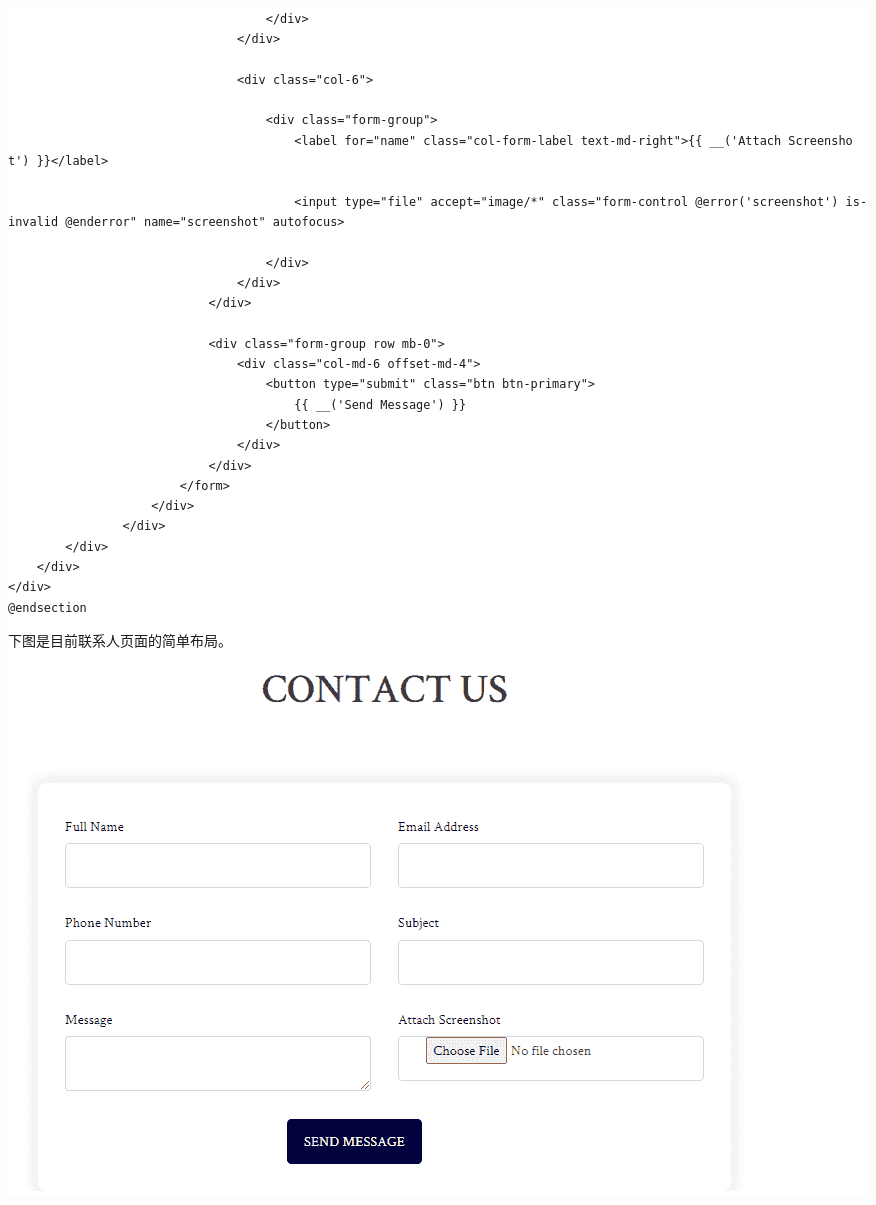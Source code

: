 ```
                                    </div>
                                </div>

                                <div class="col-6">

                                    <div class="form-group">
                                        <label for="name" class="col-form-label text-md-right">{{ __('Attach Screenshot') }}</label>

                                        <input type="file" accept="image/*" class="form-control @error('screenshot') is-invalid @enderror" name="screenshot" autofocus>

                                    </div>
                                </div>
                            </div>

                            <div class="form-group row mb-0">
                                <div class="col-md-6 offset-md-4">
                                    <button type="submit" class="btn btn-primary">
                                        {{ __('Send Message') }}
                                    </button>
                                </div>
                            </div>
                        </form>
                    </div>
                </div>
        </div>
    </div>
</div>
@endsection
```

下图是目前联系人页面的简单布局。

![Contact-us-2](img/4a3630c6ec5098e365e1965377f43b66.png)
